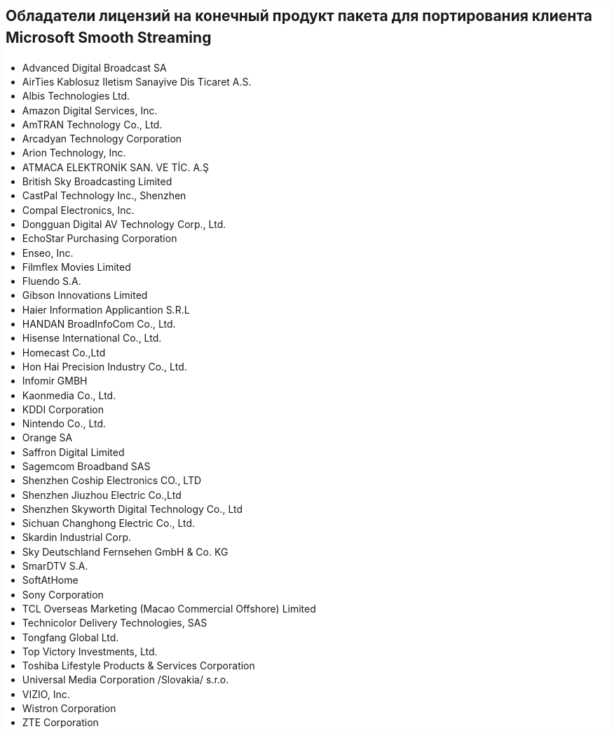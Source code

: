 ## <a name="microsoft-smooth-streaming-client-final-product-agreement-licensees"></a>Обладатели лицензий на конечный продукт пакета для портирования клиента Microsoft Smooth Streaming
* Advanced Digital Broadcast SA
* AirTies Kablosuz Iletism Sanayive Dis Ticaret A.S.
* Albis Technologies Ltd.
* Amazon Digital Services, Inc.
* AmTRAN Technology Co., Ltd.
* Arcadyan Technology Corporation
* Arion Technology, Inc.
* ATMACA ELEKTRONİK SAN. VE TİC. A.Ş
* British Sky Broadcasting Limited
* CastPal Technology Inc., Shenzhen
* Compal Electronics, Inc.
* Dongguan Digital AV Technology Corp., Ltd.
* EchoStar Purchasing Corporation
* Enseo, Inc.
* Filmflex Movies Limited
* Fluendo S.A.
* Gibson Innovations Limited
* Haier Information Applicantion S.R.L
* HANDAN BroadInfoCom Co., Ltd.
* Hisense International Co., Ltd. 
* Homecast Co.,Ltd
* Hon Hai Precision Industry Co., Ltd.
* Infomir GMBH
* Kaonmedia Co., Ltd.
* KDDI Corporation
* Nintendo Co., Ltd.
* Orange SA
* Saffron Digital Limited
* Sagemcom Broadband SAS
* Shenzhen Coship Electronics CO., LTD
* Shenzhen Jiuzhou Electric Co.,Ltd
* Shenzhen Skyworth Digital Technology Co., Ltd
* Sichuan Changhong Electric Co., Ltd.
* Skardin Industrial Corp.
* Sky Deutschland Fernsehen GmbH & Co. KG
* SmarDTV S.A.
* SoftAtHome
* Sony Corporation
* TCL Overseas Marketing (Macao Commercial Offshore) Limited
* Technicolor Delivery Technologies, SAS
* Tongfang Global Ltd.
* Top Victory Investments, Ltd.
* Toshiba Lifestyle Products & Services Corporation
* Universal Media Corporation /Slovakia/ s.r.o.
* VIZIO, Inc.
* Wistron Corporation
* ZTE Corporation
